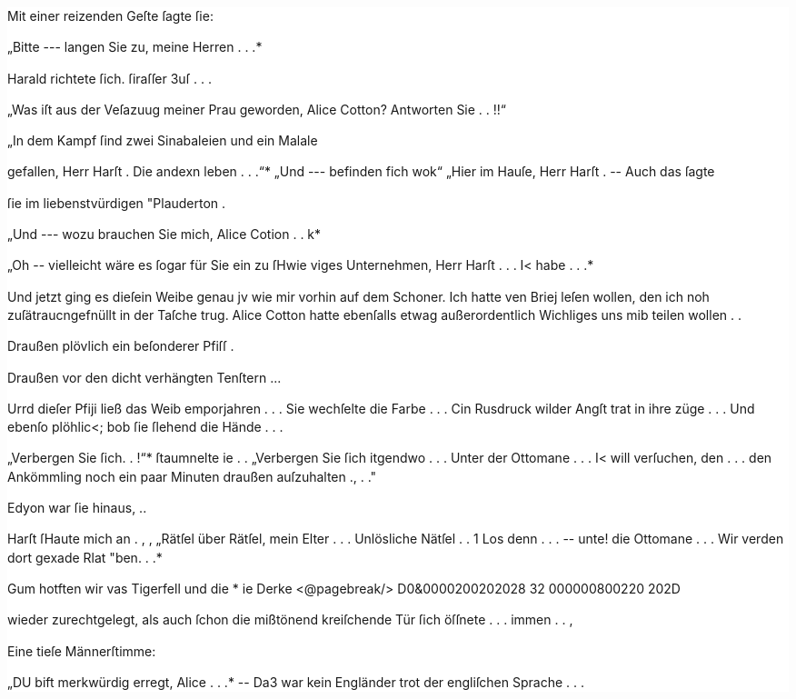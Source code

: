 Mit einer reizenden Geſte ſagte ſie:

„Bitte --- langen Sie zu, meine Herren . . .*

Harald richtete ſich. ſiraſſer 3uſ . . .

„Was iſt aus der Veſazuug meiner Prau geworden,
Alice Cotton? Antworten Sie . . !!“

„In dem Kampf ſind zwei Sinabaleien und ein Malale

gefallen, Herr Harſt . Die andexn leben . . .“*
„Und --- befinden fich wok“
„Hier im Hauſe, Herr Harſt . -- Auch das ſagte

ſie im liebenstvürdigen "Plauderton .

„Und --- wozu brauchen Sie mich, Alice Cotion . . k*

„Oh -- vielleicht wäre es ſogar für Sie ein zu ſHwie
viges Unternehmen, Herr Harſt . . . I< habe . . .*

Und jetzt ging es dieſein Weibe genau jv wie mir vorhin
auf dem Schoner. Ich hatte ven Briej leſen wollen, den ich
noh zuſätraucngefnüllt in der Taſche trug. Alice Cotton
hatte ebenſalls etwag außerordentlich Wichliges uns mib
teilen wollen . .

Draußen plövlich ein beſonderer Pfiſſ .

Draußen vor den dicht verhängten Tenſtern ...

Urrd dieſer Pfiji ließ das Weib emporjahren . . . Sie
wechſelte die Farbe . . . Cin Rusdruck wilder Angſt trat in
ihre züge . . . Und ebenſo plöhlic<; bob ſie ſlehend die
Hände . . .

„Verbergen Sie ſich. . !“* ſtaumnelte ie . . „Verbergen
Sie ſich itgendwo . . . Unter der Ottomane . . . I< will
verſuchen, den . . . den Ankömmling noch ein paar Minuten
draußen auſzuhalten ., . ."

Edyon war ſie hinaus, ..

Harſt ſHaute mich an . , , „Rätſel über Rätſel, mein
Elter . . . Unlösliche Nätſel . . 1 Los denn . . . -- unte!
die Ottomane . . . Wir verden dort gexade Rlat "ben. . .*

Gum hotften wir vas Tigerfell und die * ie Derke
<@pagebreak/>
D0&0000200202028 32 000000800220 202D

wieder zurechtgelegt, als auch ſchon die mißtönend kreiſchende
Tür ſich öſſnete . . .
immen . . ,

Eine tieſe Männerſtimme:

„DU bift merkwürdig erregt, Alice . . .* -- Da3 war
kein Engländer trot der engliſchen Sprache . . .
